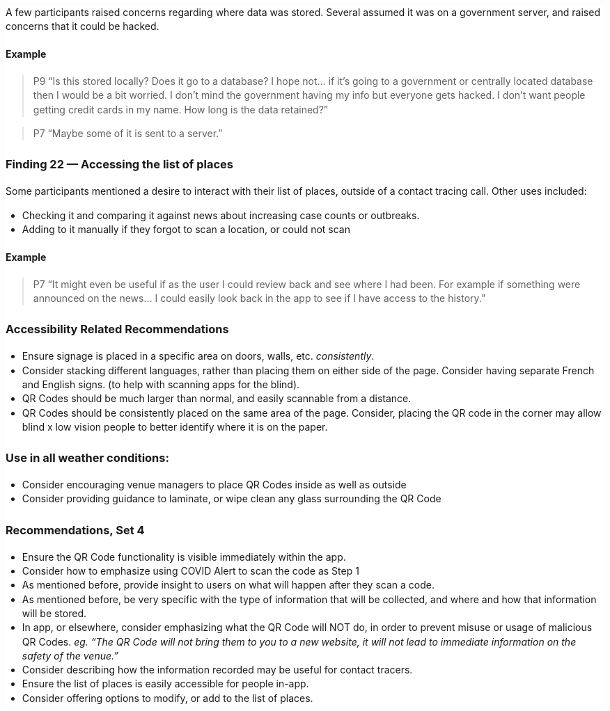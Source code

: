 A few participants raised concerns regarding where data was stored. Several assumed it was on a government server, and raised concerns that it could be hacked.

#### Example

> P9 “Is this stored locally? Does it go to a database? I hope not… if it’s going to a government or centrally located database then I would be a bit worried. I don’t mind the government having my info but everyone gets hacked. I don’t want people getting credit cards in my name. How long is the data retained?”

> P7 “Maybe some of it is sent to a server.”

### Finding 22 — Accessing the list of places

Some participants mentioned a desire to interact with their list of places, outside of a contact tracing call. Other uses included:

*   Checking it and comparing it against news about increasing case counts or outbreaks.
*   Adding to it manually if they forgot to scan a location, or could not scan

#### Example

> P7 “It might even be useful if as the user I could review back and see where I had been. For example if something were announced on the news… I could easily look back in the app to see if I have access to the history.”

### Accessibility Related Recommendations

*   Ensure signage is placed in a specific area on doors, walls, etc. _consistently_.
*   Consider stacking different languages, rather than placing them on either side of the page. Consider having separate French and English signs.  (to help with scanning apps for the blind).
*   QR Codes should be much larger than normal, and easily scannable from a distance.
*   QR Codes should be consistently placed on the same area of the page. Consider, placing the QR code in the corner may allow blind x low vision people to better identify where it is on the paper.

### Use in all weather conditions:

*   Consider encouraging venue managers to place QR Codes inside as well as outside
*   Consider providing guidance to laminate, or wipe clean any glass surrounding the QR Code

### Recommendations, Set 4

*   Ensure the QR Code functionality is visible immediately within the app.
*   Consider how to emphasize using COVID Alert to scan the code as Step 1
*   As mentioned before, provide insight to users on what will happen after they scan a code.
*   As mentioned before, be very specific with the type of information that will be collected, and where and how that information will be stored.
*   In app, or elsewhere, consider emphasizing what the QR Code will NOT do, in order to prevent misuse or usage of malicious QR Codes. _eg. “The QR Code will not bring them to you to a new website, it will not lead to immediate information on the safety of the venue.”_
*   Consider describing how the information recorded may be useful for contact tracers.
*   Ensure the list of places is easily accessible for people in-app.
*   Consider offering options to modify, or add to the list of places.
